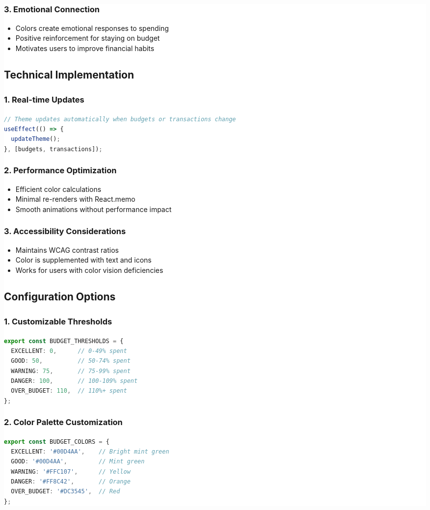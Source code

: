 ### 3. Emotional Connection
- Colors create emotional responses to spending
- Positive reinforcement for staying on budget
- Motivates users to improve financial habits

## Technical Implementation

### 1. Real-time Updates
```typescript
// Theme updates automatically when budgets or transactions change
useEffect(() => {
  updateTheme();
}, [budgets, transactions]);
```

### 2. Performance Optimization
- Efficient color calculations
- Minimal re-renders with React.memo
- Smooth animations without performance impact

### 3. Accessibility Considerations
- Maintains WCAG contrast ratios
- Color is supplemented with text and icons
- Works for users with color vision deficiencies

## Configuration Options

### 1. Customizable Thresholds
```typescript
export const BUDGET_THRESHOLDS = {
  EXCELLENT: 0,      // 0-49% spent
  GOOD: 50,          // 50-74% spent  
  WARNING: 75,       // 75-99% spent
  DANGER: 100,       // 100-109% spent
  OVER_BUDGET: 110,  // 110%+ spent
};
```

### 2. Color Palette Customization
```typescript
export const BUDGET_COLORS = {
  EXCELLENT: '#00D4AA',    // Bright mint green
  GOOD: '#00D4AA',         // Mint green
  WARNING: '#FFC107',      // Yellow
  DANGER: '#FF8C42',       // Orange  
  OVER_BUDGET: '#DC3545',  // Red
};
```
